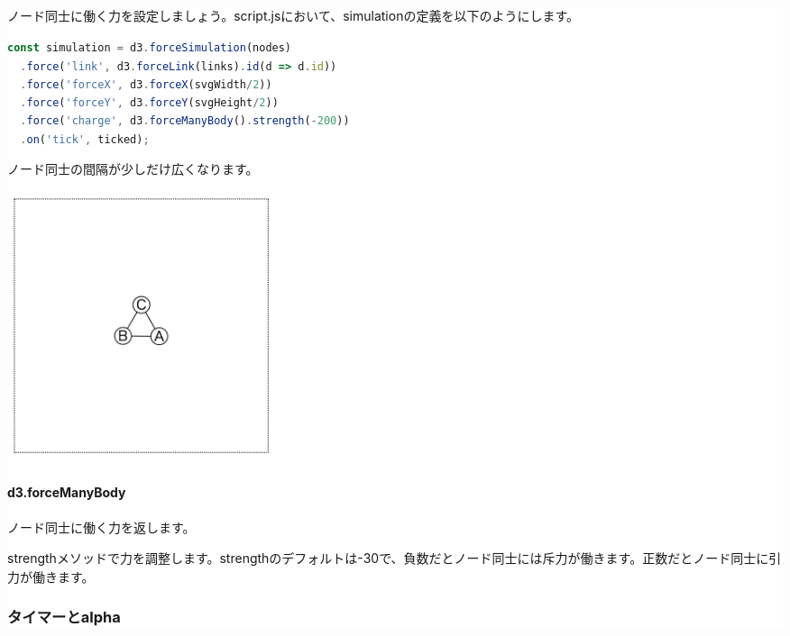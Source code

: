 ノード同士に働く力を設定しましょう。script.jsにおいて、simulationの定義を以下のようにします。

```js
const simulation = d3.forceSimulation(nodes)
  .force('link', d3.forceLink(links).id(d => d.id))
  .force('forceX', d3.forceX(svgWidth/2))
  .force('forceY', d3.forceY(svgHeight/2))
  .force('charge', d3.forceManyBody().strength(-200))
  .on('tick', ticked);
```

ノード同士の間隔が少しだけ広くなります。

<img src="img/graph04.png" width="300px">

#### d3.forceManyBody

ノード同士に働く力を返します。

strengthメソッドで力を調整します。strengthのデフォルトは-30で、負数だとノード同士には斥力が働きます。正数だとノード同士に引力が働きます。

### タイマーとalpha
